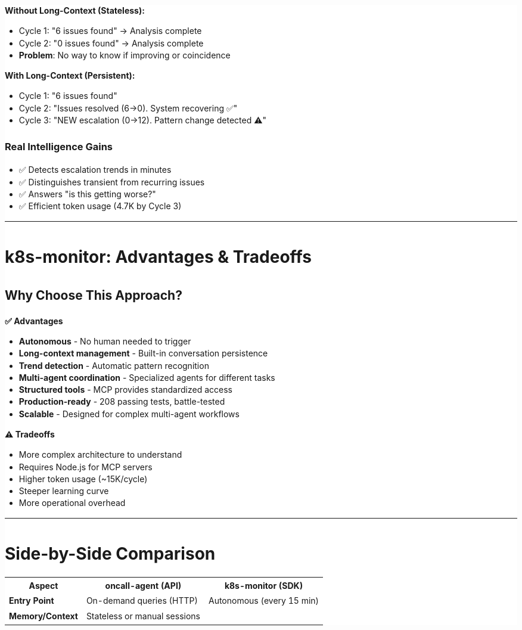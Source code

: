 <div class="highlight">

**Without Long-Context (Stateless):**
- Cycle 1: "6 issues found" → Analysis complete
- Cycle 2: "0 issues found" → Analysis complete
- **Problem**: No way to know if improving or coincidence

**With Long-Context (Persistent):**
- Cycle 1: "6 issues found"
- Cycle 2: "Issues resolved (6→0). System recovering ✅"
- Cycle 3: "NEW escalation (0→12). Pattern change detected ⚠️"

</div>

### Real Intelligence Gains

- ✅ Detects escalation trends in minutes
- ✅ Distinguishes transient from recurring issues
- ✅ Answers "is this getting worse?"
- ✅ Efficient token usage (4.7K by Cycle 3)

---

# k8s-monitor: Advantages & Tradeoffs

## Why Choose This Approach?

<div class="highlight sdk">

**✅ Advantages**
- **Autonomous** - No human needed to trigger
- **Long-context management** - Built-in conversation persistence
- **Trend detection** - Automatic pattern recognition
- **Multi-agent coordination** - Specialized agents for different tasks
- **Structured tools** - MCP provides standardized access
- **Production-ready** - 208 passing tests, battle-tested
- **Scalable** - Designed for complex multi-agent workflows

**⚠️ Tradeoffs**
- More complex architecture to understand
- Requires Node.js for MCP servers
- Higher token usage (~15K/cycle)
- Steeper learning curve
- More operational overhead

</div>

---

# Side-by-Side Comparison

<table class="comparison-table">
<tr>
  <th>Aspect</th>
  <th>oncall-agent (API)</th>
  <th>k8s-monitor (SDK)</th>
</tr>
<tr>
  <td><strong>Entry Point</strong></td>
  <td>On-demand queries (HTTP)</td>
  <td>Autonomous (every 15 min)</td>
</tr>
<tr>
  <td><strong>Memory/Context</strong></td>
  <td>Stateless or manual sessions</td>